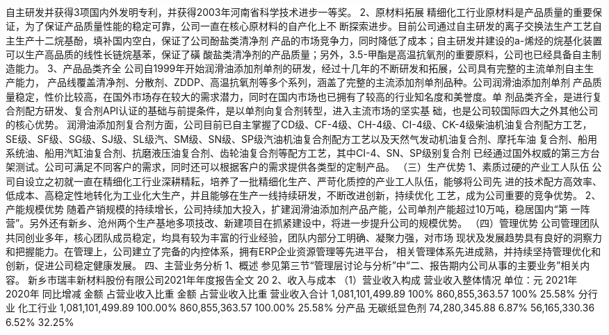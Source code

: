 自主研发并获得3项国内外发明专利，并获得2003年河南省科学技术进步一等奖。
2、原材料拓展
精细化工行业原材料是产品质量的重要保证，为了保证产品质量性能的稳定可靠，公司一直在核心原材料的自产化上不
断探索进步。目前公司通过自主研发的离子交换法生产工艺自主生产十二烷基酚，填补国内空白，保证了公司酚盐类清净剂
产品的市场竞争力，同时降低了成本；自主研发并建设的a-烯烃的烷基化装置可以生产高品质的线性长链烷基苯，保证了磺
酸盐类清净剂的产品质量；另外，3.5-甲酯是高温抗氧剂的重要原料，公司也已经具备自主制造能力。
3、产品品类齐全
公司自1999年开始润滑油添加剂单剂的研发，经过十几年的不断研发和拓展，公司具有完整的主流单剂自主生产能力，
产品线覆盖清净剂、分散剂、ZDDP、高温抗氧剂等多个系列，涵盖了完整的主流添加剂单剂品种。公司润滑油添加剂单剂
产品质量稳定，性价比较高，在国外市场存在较大的需求潜力，同时在国内市场也已拥有了较高的行业知名度和美誉度。单
剂品类齐全，是进行复合剂配方研发、复合剂API认证的基础与前提条件，是以单剂向复合剂转型，进入主流市场的坚实基
础，也是公司较国际四大之外其他公司的核心优势。
润滑油添加剂复合剂方面，公司目前已自主掌握了CD级、CF-4级、CH-4级、CI-4级、CK-4级柴油机油复合剂配方工艺，
SE级、SF级、SG级、SJ级、SL级汽、SM级、SN级、SP级汽油机油复合剂配方工艺以及天然气发动机油复合剂、摩托车油
复合剂、船用系统油、船用汽缸油复合剂、抗磨液压油复合剂、齿轮油复合剂等配方工艺，其中CI-4、SN、SP级别复合剂
已经通过国外权威的第三方台架测试。公司可满足不同客户的需求，同时还可以根据客户的需求提供各类型的定制产品。
（三）生产优势
1、素质过硬的产业工人队伍
公司自设立之初就一直在精细化工行业深耕精耘，培养了一批精细化生产、严苛化质控的产业工人队伍，能够将公司先
进的技术配方高效率、低成本、高稳定性地转化为工业化大生产，并且能够在生产一线持续研发，不断改进创新，持续优化
工艺，成为公司重要的竞争优势。
2、产能规模优势
随着产销规模的持续增长，公司持续加大投入，扩建润滑油添加剂产品产能，公司单剂产能超过10万吨，稳居国内“第
一阵营”。另外还有新乡、沧州两个生产基地多项技改、新建项目在抓紧建设中，将进一步提升公司的规模优势。
（四）管理优势
公司管理团队共同创业多年，核心团队成员稳定，均具有较为丰富的行业经验，团队内部分工明确、凝聚力强，对市场
现状及发展趋势具有良好的洞察力和把握能力。在管理上，公司建立了完备的内控体系，拥有ERP企业资源管理等先进平台，
相关管理体系先进成熟，并持续坚持管理优化和创新，促进公司稳定健康发展。
四、主营业务分析
1、概述
参见第三节“管理层讨论与分析”中“二、报告期内公司从事的主要业务”相关内容。
新乡市瑞丰新材料股份有限公司2021年年度报告全文
20
2、收入与成本
（1）营业收入构成
营业收入整体情况
单位：元
2021年
2020年
同比增减
金额
占营业收入比重
金额
占营业收入比重
营业收入合计
1,081,101,499.89
100%
860,855,363.57
100%
25.58%
分行业
化工行业
1,081,101,499.89
100.00%
860,855,363.57
100.00%
25.58%
分产品
无碳纸显色剂
74,280,345.88
6.87%
56,165,330.36
6.52%
32.25%